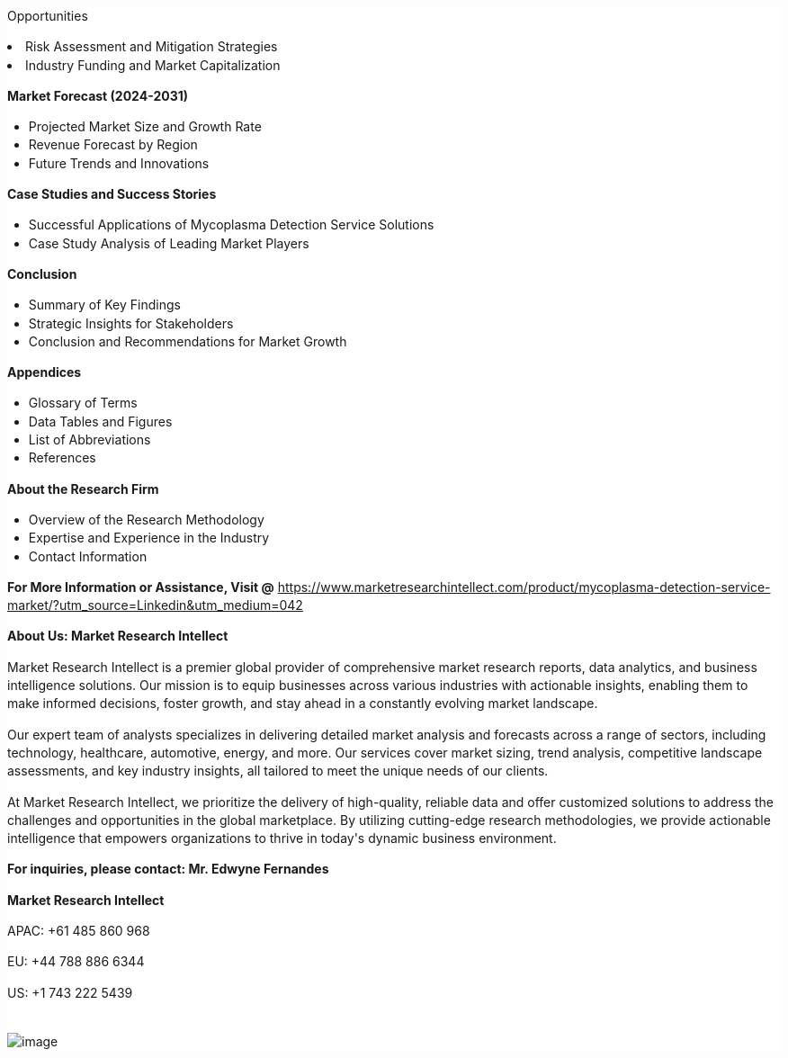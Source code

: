Opportunities</li><li>Risk Assessment and Mitigation Strategies</li><li>Industry Funding and Market Capitalization</li></ul><p><strong>Market Forecast (2024-2031)</strong></p><ul><li>Projected Market Size and Growth Rate</li><li>Revenue Forecast by Region</li><li>Future Trends and Innovations</li></ul><p><strong>Case Studies and Success Stories</strong></p><ul><li>Successful Applications of Mycoplasma Detection Service Solutions</li><li>Case Study Analysis of Leading Market Players</li></ul><p><strong>Conclusion</strong></p><ul><li>Summary of Key Findings</li><li>Strategic Insights for Stakeholders</li><li>Conclusion and Recommendations for Market Growth</li></ul><p><strong>Appendices</strong></p><ul><li>Glossary of Terms</li><li>Data Tables and Figures</li><li>List of Abbreviations</li><li>References</li></ul><p><strong>About the Research Firm</strong></p><ul><li>Overview of the Research Methodology</li><li>Expertise and Experience in the Industry</li><li>Contact Information</li></ul></div><div class="article-main__content" data-test-id="publishing-text-block"><p><span class="font-[700]"><strong>For More Information or Assistance, Visit @</strong>&nbsp;<a href="https://www.marketresearchintellect.com/product/mycoplasma-detection-service-market/?utm_source=Linkedin&utm_medium=042">https://www.marketresearchintellect.com/product/mycoplasma-detection-service-market/?utm_source=Linkedin&utm_medium=042</a></span></p><p><strong>About Us: Market Research Intellect</strong></p><p>Market Research Intellect is a premier global provider of comprehensive market research reports, data analytics, and business intelligence solutions. Our mission is to equip businesses across various industries with actionable insights, enabling them to make informed decisions, foster growth, and stay ahead in a constantly evolving market landscape.</p><p>Our expert team of analysts specializes in delivering detailed market analysis and forecasts across a range of sectors, including technology, healthcare, automotive, energy, and more. Our services cover market sizing, trend analysis, competitive landscape assessments, and key industry insights, all tailored to meet the unique needs of our clients.</p><p>At Market Research Intellect, we prioritize the delivery of high-quality, reliable data and offer customized solutions to address the challenges and opportunities in the global marketplace. By utilizing cutting-edge research methodologies, we provide actionable intelligence that empowers organizations to thrive in today's dynamic business environment.</p><p><strong>For inquiries, please contact: Mr. Edwyne Fernandes</strong></p><p><strong>Market Research Intellect</strong></p><p>APAC: +61 485 860 968</p><p>EU: +44 788 886 6344</p><p>US: +1 743 222 5439</p></div><div class="article-main__content" data-test-id="publishing-text-block">&nbsp;</div>
![image](https://github.com/user-attachments/assets/687b1b9f-de76-4a1e-a572-49d937307fff)
